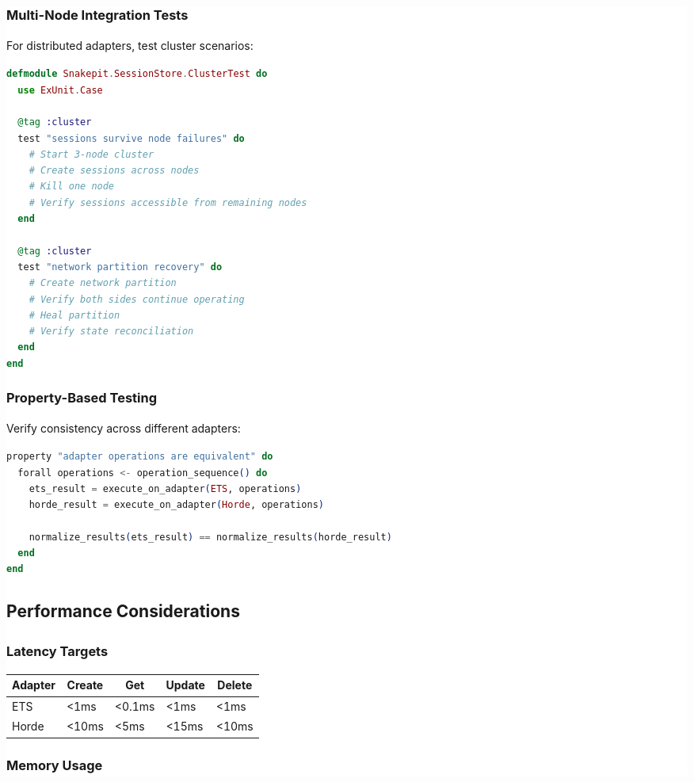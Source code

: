 ### Multi-Node Integration Tests

For distributed adapters, test cluster scenarios:

```elixir
defmodule Snakepit.SessionStore.ClusterTest do
  use ExUnit.Case
  
  @tag :cluster
  test "sessions survive node failures" do
    # Start 3-node cluster
    # Create sessions across nodes
    # Kill one node
    # Verify sessions accessible from remaining nodes
  end
  
  @tag :cluster  
  test "network partition recovery" do
    # Create network partition
    # Verify both sides continue operating
    # Heal partition
    # Verify state reconciliation
  end
end
```

### Property-Based Testing

Verify consistency across different adapters:

```elixir
property "adapter operations are equivalent" do
  forall operations <- operation_sequence() do
    ets_result = execute_on_adapter(ETS, operations)
    horde_result = execute_on_adapter(Horde, operations)
    
    normalize_results(ets_result) == normalize_results(horde_result)
  end
end
```

## Performance Considerations

### Latency Targets

| Adapter | Create | Get | Update | Delete |
|---------|--------|-----|--------|--------|
| ETS | <1ms | <0.1ms | <1ms | <1ms |
| Horde | <10ms | <5ms | <15ms | <10ms |

### Memory Usage
